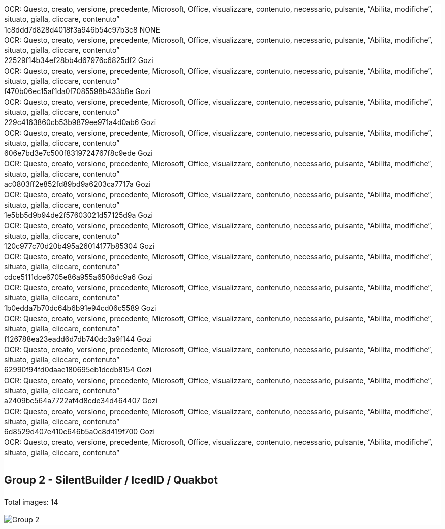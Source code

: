 OCR: Questo, creato, versione, precedente, Microsoft, Office, visualizzare, contenuto, necessario, pulsante, “Abilita, modifiche”, situato, gialla, cliccare, contenuto”  
1c8ddd7d828d4018f3a946b54c97b3c8 NONE   
OCR: Questo, creato, versione, precedente, Microsoft, Office, visualizzare, contenuto, necessario, pulsante, “Abilita, modifiche”, situato, gialla, cliccare, contenuto”  
22529f14b34ef28bb4d67976c6825df2 Gozi  
OCR: Questo, creato, versione, precedente, Microsoft, Office, visualizzare, contenuto, necessario, pulsante, “Abilita, modifiche”, situato, gialla, cliccare, contenuto”  
f470b06ec15af1da0f7085598b433b8e Gozi  
OCR: Questo, creato, versione, precedente, Microsoft, Office, visualizzare, contenuto, necessario, pulsante, “Abilita, modifiche”, situato, gialla, cliccare, contenuto”  
229c4163860cb53b9879ee971a4d0ab6 Gozi  
OCR: Questo, creato, versione, precedente, Microsoft, Office, visualizzare, contenuto, necessario, pulsante, “Abilita, modifiche”, situato, gialla, cliccare, contenuto”  
606e7bd3e7c500f8319724767f8c9ede Gozi  
OCR: Questo, creato, versione, precedente, Microsoft, Office, visualizzare, contenuto, necessario, pulsante, “Abilita, modifiche”, situato, gialla, cliccare, contenuto”  
ac0803ff2e852fd89bd9a6203ca7717a Gozi  
OCR: Questo, creato, versione, precedente, Microsoft, Office, visualizzare, contenuto, necessario, pulsante, “Abilita, modifiche”, situato, gialla, cliccare, contenuto”  
1e5bb5d9b94de2f57603021d57125d9a Gozi  
OCR: Questo, creato, versione, precedente, Microsoft, Office, visualizzare, contenuto, necessario, pulsante, “Abilita, modifiche”, situato, gialla, cliccare, contenuto”  
120c977c70d20b495a26014177b85304 Gozi  
OCR: Questo, creato, versione, precedente, Microsoft, Office, visualizzare, contenuto, necessario, pulsante, “Abilita, modifiche”, situato, gialla, cliccare, contenuto”  
cdce5111dce6705e86a955a6506dc9a6 Gozi  
OCR: Questo, creato, versione, precedente, Microsoft, Office, visualizzare, contenuto, necessario, pulsante, “Abilita, modifiche”, situato, gialla, cliccare, contenuto”  
1b0edda7b70dc64b6b91e94cd06c5589 Gozi  
OCR: Questo, creato, versione, precedente, Microsoft, Office, visualizzare, contenuto, necessario, pulsante, “Abilita, modifiche”, situato, gialla, cliccare, contenuto”  
f126788ea23eadd6d7db740dc3a9f144 Gozi  
OCR: Questo, creato, versione, precedente, Microsoft, Office, visualizzare, contenuto, necessario, pulsante, “Abilita, modifiche”, situato, gialla, cliccare, contenuto”  
62990f94fd0daae180695eb1dcdb8154 Gozi  
OCR: Questo, creato, versione, precedente, Microsoft, Office, visualizzare, contenuto, necessario, pulsante, “Abilita, modifiche”, situato, gialla, cliccare, contenuto”  
a2409bc564a7722af4d8cde34d464407 Gozi  
OCR: Questo, creato, versione, precedente, Microsoft, Office, visualizzare, contenuto, necessario, pulsante, “Abilita, modifiche”, situato, gialla, cliccare, contenuto”  
6d8529d407e410c646b5a0c8d419f700 Gozi  
OCR: Questo, creato, versione, precedente, Microsoft, Office, visualizzare, contenuto, necessario, pulsante, “Abilita, modifiche”, situato, gialla, cliccare, contenuto”  

## Group 2 - SilentBuilder   / IcedID   / Quakbot

Total images: 14  

![Group 2](https://user-images.githubusercontent.com/1920756/112086385-1de81a80-8b5a-11eb-90f1-def7919b9b73.jpg)
